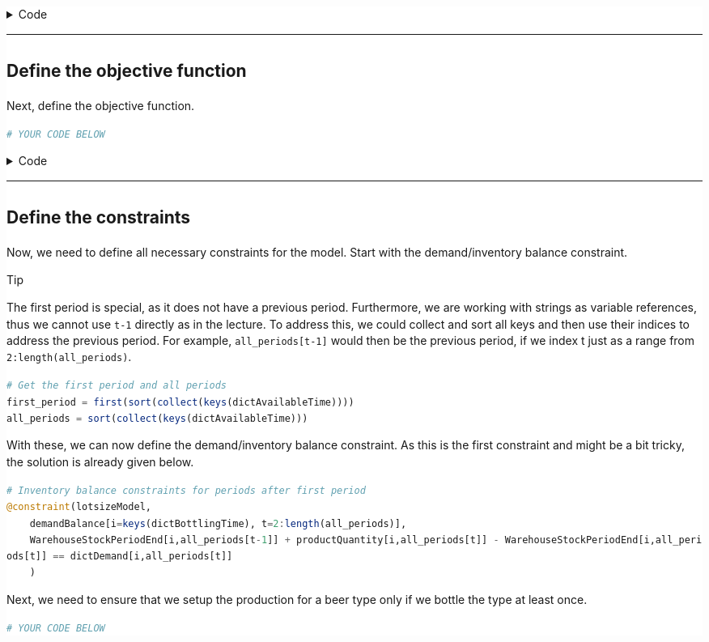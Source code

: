 <details class="code-fold"><summary>Code</summary></details>

------------------------------------------------------------------------

## Define the objective function

Next, define the objective function.

``` julia
# YOUR CODE BELOW
```

<details class="code-fold"><summary>Code</summary></details>

------------------------------------------------------------------------

## Define the constraints

Now, we need to define all necessary constraints for the model. Start
with the demand/inventory balance constraint.

> [!TIP]
>
> The first period is special, as it does not have a previous period.
> Furthermore, we are working with strings as variable references, thus
> we cannot use `t-1` directly as in the lecture. To address this, we
> could collect and sort all keys and then use their indices to address
> the previous period. For example, `all_periods[t-1]` would then be the
> previous period, if we index t just as a range from
> `2:length(all_periods)`.

``` julia
# Get the first period and all periods
first_period = first(sort(collect(keys(dictAvailableTime))))
all_periods = sort(collect(keys(dictAvailableTime)))
```

With these, we can now define the demand/inventory balance constraint.
As this is the first constraint and might be a bit tricky, the solution
is already given below.

``` julia
# Inventory balance constraints for periods after first period
@constraint(lotsizeModel, 
    demandBalance[i=keys(dictBottlingTime), t=2:length(all_periods)],
    WarehouseStockPeriodEnd[i,all_periods[t-1]] + productQuantity[i,all_periods[t]] - WarehouseStockPeriodEnd[i,all_periods[t]] == dictDemand[i,all_periods[t]]
    )
```

Next, we need to ensure that we setup the production for a beer type
only if we bottle the type at least once.

``` julia
# YOUR CODE BELOW
```
